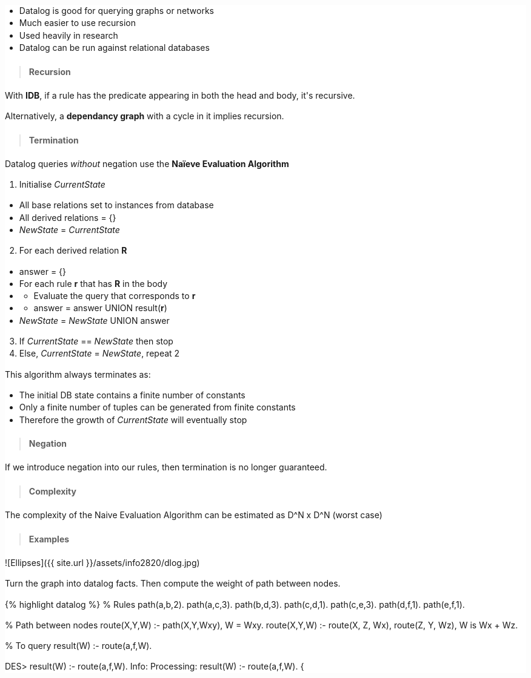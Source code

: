 + Datalog is good for querying graphs or networks
+ Much easier to use recursion
+ Used heavily in research
+ Datalog can be run against relational databases

> #### Recursion ####

With **IDB**, if a rule has the predicate appearing in both the head and body, it's recursive.

Alternatively, a **dependancy graph** with a cycle in it implies recursion.



> #### Termination ####

Datalog queries *without* negation use the **Naïeve Evaluation Algorithm**
1. Initialise *CurrentState*
+ All base relations set to instances from database
+ All derived relations = {}
+ *NewState* = *CurrentState*
2. For each derived relation **R**
+ answer = {}
+ For each rule **r** that has **R** in the body
+ + Evaluate the query that corresponds to **r**
+ + answer = answer UNION result(**r**)
+ *NewState* = *NewState* UNION answer
3. If *CurrentState* == *NewState* then stop
4. Else, *CurrentState* = *NewState*, repeat 2

This algorithm always terminates as:
+ The initial DB state contains a finite number of constants
+ Only a finite number of tuples can be generated from finite constants
+ Therefore the growth of *CurrentState* will eventually stop



> #### Negation ####

If we introduce negation into our rules, then termination is no longer guaranteed.

> #### Complexity ####

The complexity of the Naive Evaluation Algorithm can be estimated as D^N x D^N (worst case)

> #### Examples ####

![Ellipses]({{ site.url }}/assets/info2820/dlog.jpg)

Turn the graph into datalog facts. Then compute the weight of path between nodes.

{% highlight datalog %}
% Rules
path(a,b,2).
path(a,c,3).
path(b,d,3).
path(c,d,1).
path(c,e,3).
path(d,f,1).
path(e,f,1).

% Path between nodes
route(X,Y,W) :- path(X,Y,Wxy), W = Wxy.
route(X,Y,W) :- route(X, Z, Wx), route(Z, Y, Wz), W is Wx + Wz.

% To query
result(W) :- route(a,f,W).

DES> result(W) :- route(a,f,W).
Info: Processing:
  result(W) :-
    route(a,f,W).
{